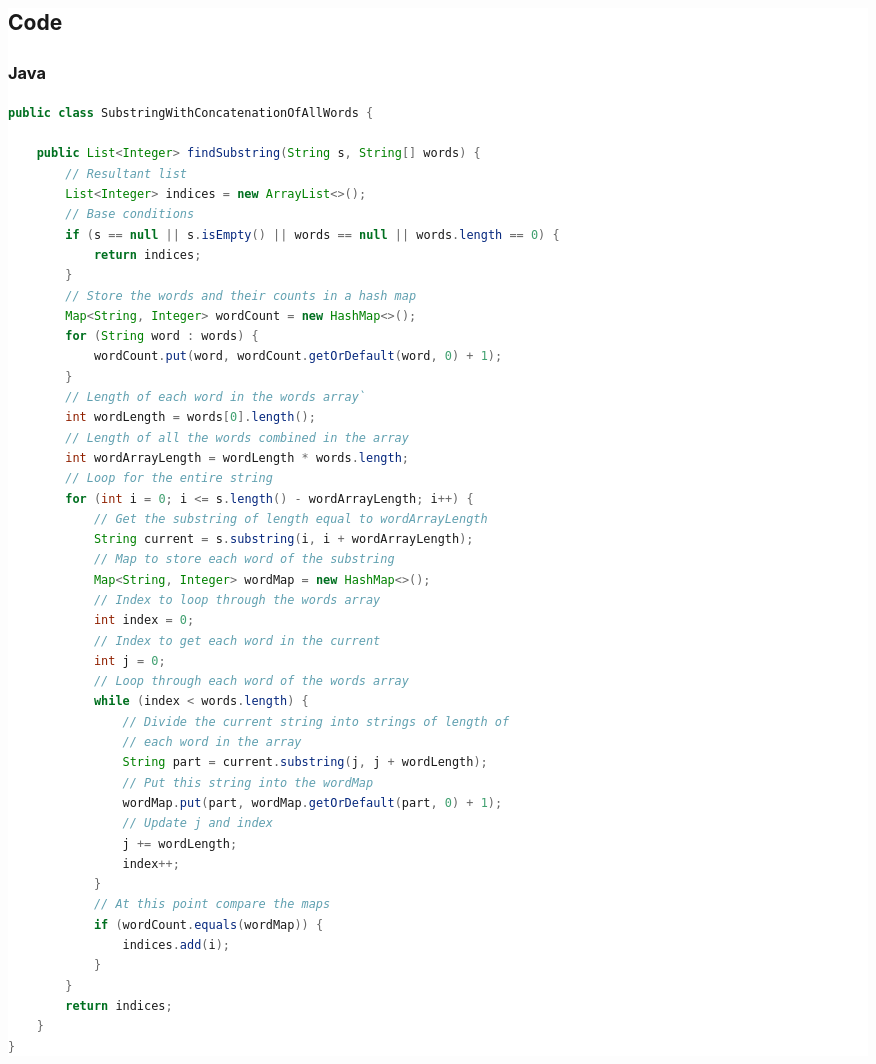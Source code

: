 ## Code

### Java

```java
public class SubstringWithConcatenationOfAllWords {

    public List<Integer> findSubstring(String s, String[] words) {
        // Resultant list
        List<Integer> indices = new ArrayList<>();
        // Base conditions
        if (s == null || s.isEmpty() || words == null || words.length == 0) {
            return indices;
        }
        // Store the words and their counts in a hash map
        Map<String, Integer> wordCount = new HashMap<>();
        for (String word : words) {
            wordCount.put(word, wordCount.getOrDefault(word, 0) + 1);
        }
        // Length of each word in the words array`
        int wordLength = words[0].length();
        // Length of all the words combined in the array
        int wordArrayLength = wordLength * words.length;
        // Loop for the entire string
        for (int i = 0; i <= s.length() - wordArrayLength; i++) {
            // Get the substring of length equal to wordArrayLength
            String current = s.substring(i, i + wordArrayLength);
            // Map to store each word of the substring
            Map<String, Integer> wordMap = new HashMap<>();
            // Index to loop through the words array
            int index = 0;
            // Index to get each word in the current
            int j = 0;
            // Loop through each word of the words array
            while (index < words.length) {
                // Divide the current string into strings of length of
                // each word in the array
                String part = current.substring(j, j + wordLength);
                // Put this string into the wordMap
                wordMap.put(part, wordMap.getOrDefault(part, 0) + 1);
                // Update j and index
                j += wordLength;
                index++;
            }
            // At this point compare the maps
            if (wordCount.equals(wordMap)) {
                indices.add(i);
            }
        }
        return indices;
    }
}
```
